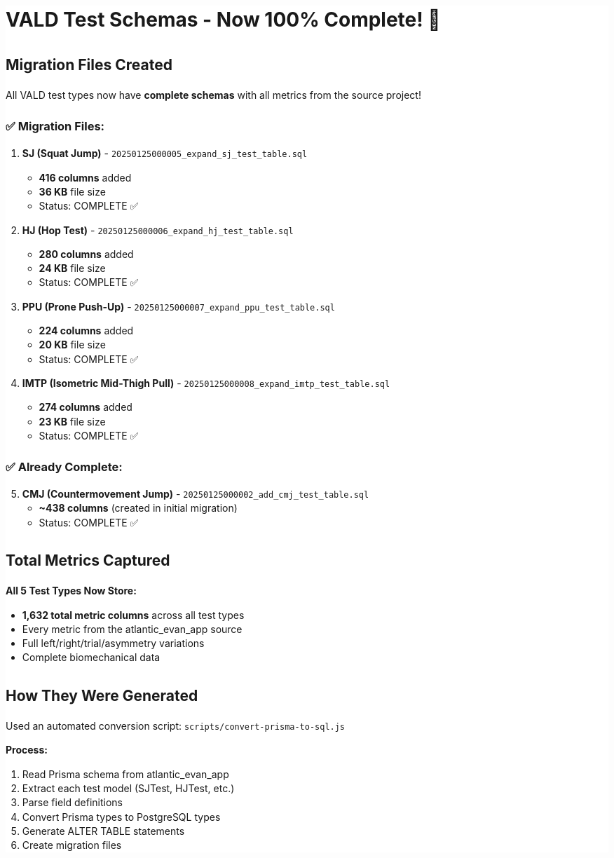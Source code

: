 # VALD Test Schemas - Now 100% Complete! 🎉

## Migration Files Created

All VALD test types now have **complete schemas** with all metrics from the source project!

### ✅ Migration Files:

1. **SJ (Squat Jump)** - `20250125000005_expand_sj_test_table.sql`
   - **416 columns** added
   - **36 KB** file size
   - Status: COMPLETE ✅

2. **HJ (Hop Test)** - `20250125000006_expand_hj_test_table.sql`
   - **280 columns** added
   - **24 KB** file size
   - Status: COMPLETE ✅

3. **PPU (Prone Push-Up)** - `20250125000007_expand_ppu_test_table.sql`
   - **224 columns** added
   - **20 KB** file size
   - Status: COMPLETE ✅

4. **IMTP (Isometric Mid-Thigh Pull)** - `20250125000008_expand_imtp_test_table.sql`
   - **274 columns** added
   - **23 KB** file size
   - Status: COMPLETE ✅

### ✅ Already Complete:

5. **CMJ (Countermovement Jump)** - `20250125000002_add_cmj_test_table.sql`
   - **~438 columns** (created in initial migration)
   - Status: COMPLETE ✅

## Total Metrics Captured

**All 5 Test Types Now Store:**
- **1,632 total metric columns** across all test types
- Every metric from the atlantic_evan_app source
- Full left/right/trial/asymmetry variations
- Complete biomechanical data

## How They Were Generated

Used an automated conversion script: `scripts/convert-prisma-to-sql.js`

**Process:**
1. Read Prisma schema from atlantic_evan_app
2. Extract each test model (SJTest, HJTest, etc.)
3. Parse field definitions
4. Convert Prisma types to PostgreSQL types
5. Generate ALTER TABLE statements
6. Create migration files
